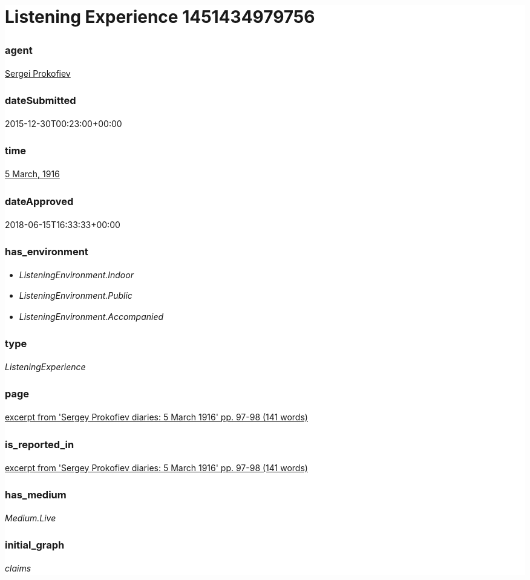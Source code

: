 # Listening Experience 1451434979756

### agent


[Sergei Prokofiev](#Sergei-Prokofiev)

### dateSubmitted


2015-12-30T00:23:00+00:00

### time


[5 March, 1916](#5-March-1916)

### dateApproved


2018-06-15T16:33:33+00:00

### has_environment

 - *ListeningEnvironment.Indoor*

 - *ListeningEnvironment.Public*

 - *ListeningEnvironment.Accompanied*

### type


*ListeningExperience*

### page


[excerpt from 'Sergey Prokofiev diaries: 5 March 1916' pp. 97-98 (141 words)](#excerpt-from-'Sergey-Prokofiev-diaries-5-March-1916'-pp.-97-98-(141-words))

### is_reported_in


[excerpt from 'Sergey Prokofiev diaries: 5 March 1916' pp. 97-98 (141 words)](#excerpt-from-'Sergey-Prokofiev-diaries-5-March-1916'-pp.-97-98-(141-words))

### has_medium


*Medium.Live*

### initial_graph


*claims*
